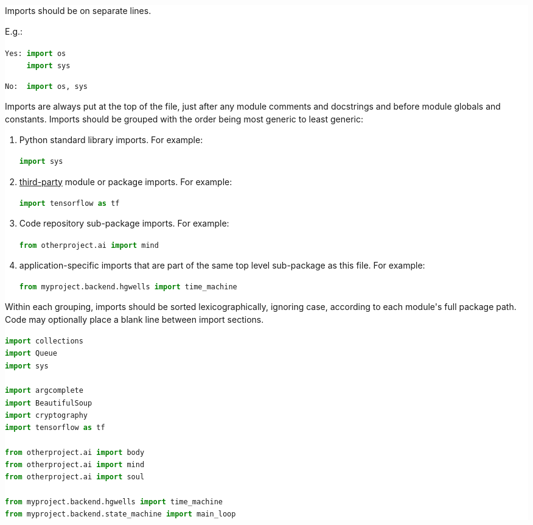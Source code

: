 Imports should be on separate lines.

E.g.:

```python {.good}
Yes: import os
     import sys
```

```python {.bad}
No:  import os, sys
```

Imports are always put at the top of the file, just after any module comments
and docstrings and before module globals and constants. Imports should be
grouped with the order being most generic to least generic:

1.  Python standard library imports. For example:

    ```python {.good}
    import sys
    ```

2.  [third-party](https://pypi.python.org/pypi)
    module or package imports. For example:

    
    ```python {.good}
    import tensorflow as tf
    ```

3.  Code repository
    sub-package imports. For example:

    
    ```python {.good}
    from otherproject.ai import mind
    ```

4.  application-specific imports that are part of the same
    top level
    sub-package as this file. For example:

    
    ```python {.good}
    from myproject.backend.hgwells import time_machine
    ```

Within each grouping, imports should be sorted lexicographically, ignoring case,
according to each module's full package path. Code may optionally place a blank
line between import sections.

```python {.good}
import collections
import Queue
import sys

import argcomplete
import BeautifulSoup
import cryptography
import tensorflow as tf

from otherproject.ai import body
from otherproject.ai import mind
from otherproject.ai import soul

from myproject.backend.hgwells import time_machine
from myproject.backend.state_machine import main_loop
```
